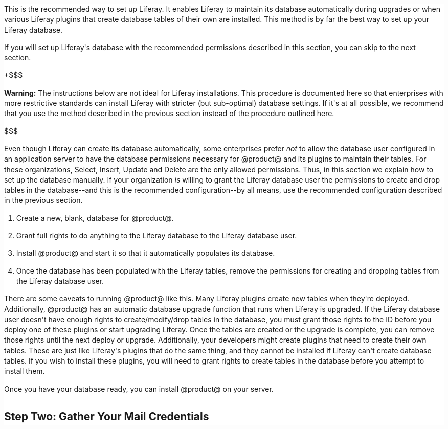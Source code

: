 This is the recommended way to set up Liferay. It enables Liferay to maintain
its database automatically during upgrades or when various Liferay plugins that
create database tables of their own are installed. This method is by far the
best way to set up your Liferay database.

If you will set up Liferay's database with the recommended permissions
described in this section, you can skip to the next section.

+$$$

**Warning:** The instructions below are not ideal for Liferay
installations. This procedure is documented here so that enterprises with more
restrictive standards can install Liferay with stricter (but sub-optimal)
database settings. If it's at all possible, we recommend that you use the
method described in the previous section instead of the procedure outlined
here.

$$$

Even though Liferay can create its database automatically, some enterprises
prefer *not* to allow the database user configured in an application server to
have the database permissions necessary for @product@ and its plugins to maintain
their tables. For these organizations, Select, Insert, Update and Delete are
the only allowed permissions. Thus, in this section we explain how to set up
the database manually. If your organization *is* willing to grant the Liferay
database user the permissions to create and drop tables in the database--and
this is the recommended configuration--by all means, use the recommended
configuration described in the previous section.

1. Create a new, blank, database for @product@.

2. Grant full rights to do anything to the Liferay database to the Liferay
   database user.

3. Install @product@ and start it so that it automatically populates its
   database.

4. Once the database has been populated with the Liferay tables, remove the
   permissions for creating and dropping tables from the Liferay database user.

There are some caveats to running @product@ like this. Many Liferay plugins
create new tables when they're deployed. Additionally, @product@ has an automatic
database upgrade function that runs when Liferay is upgraded. If the Liferay
database user doesn't have enough rights to create/modify/drop tables in the
database, you must grant those rights to the ID before you deploy one of these
plugins or start upgrading Liferay. Once the tables are created or the upgrade
is complete, you can remove those rights until the next deploy or upgrade.
Additionally, your developers might create plugins that need to create their
own tables. These are just like Liferay's plugins that do the same thing, and
they cannot be installed if Liferay can't create database tables. If you wish
to install these plugins, you will need to grant rights to create tables in the
database before you attempt to install them.

Once you have your database ready, you can install @product@ on your server.

## Step Two: Gather Your Mail Credentials [](id=step-two-gather-your-mail-credentials)
